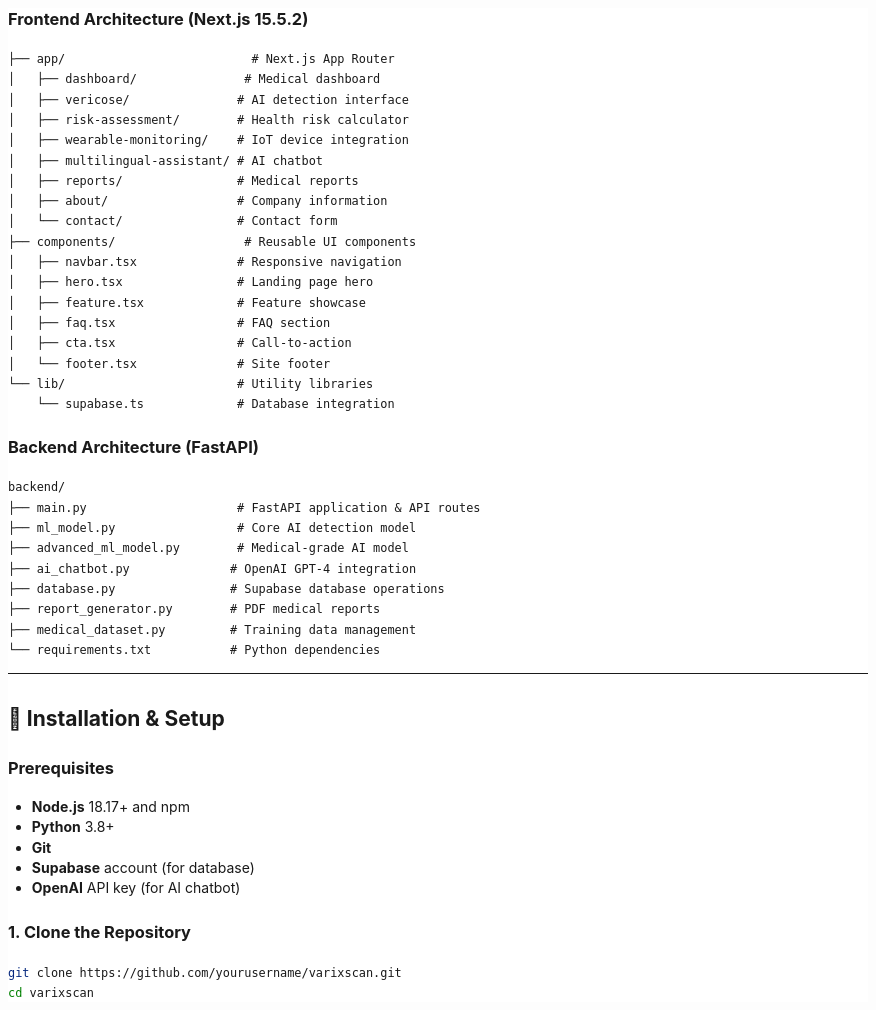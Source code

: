 ### Frontend Architecture (Next.js 15.5.2)
```
├── app/                          # Next.js App Router
│   ├── dashboard/               # Medical dashboard
│   ├── vericose/               # AI detection interface
│   ├── risk-assessment/        # Health risk calculator
│   ├── wearable-monitoring/    # IoT device integration
│   ├── multilingual-assistant/ # AI chatbot
│   ├── reports/                # Medical reports
│   ├── about/                  # Company information
│   └── contact/                # Contact form
├── components/                  # Reusable UI components
│   ├── navbar.tsx              # Responsive navigation
│   ├── hero.tsx                # Landing page hero
│   ├── feature.tsx             # Feature showcase
│   ├── faq.tsx                 # FAQ section
│   ├── cta.tsx                 # Call-to-action
│   └── footer.tsx              # Site footer
└── lib/                        # Utility libraries
    └── supabase.ts             # Database integration
```

### Backend Architecture (FastAPI)
```
backend/
├── main.py                     # FastAPI application & API routes
├── ml_model.py                 # Core AI detection model
├── advanced_ml_model.py        # Medical-grade AI model
├── ai_chatbot.py              # OpenAI GPT-4 integration
├── database.py                # Supabase database operations
├── report_generator.py        # PDF medical reports
├── medical_dataset.py         # Training data management
└── requirements.txt           # Python dependencies
```

---

## 🚀 Installation & Setup

### Prerequisites
- **Node.js** 18.17+ and npm
- **Python** 3.8+
- **Git**
- **Supabase** account (for database)
- **OpenAI** API key (for AI chatbot)

### 1. Clone the Repository
```bash
git clone https://github.com/yourusername/varixscan.git
cd varixscan
```
